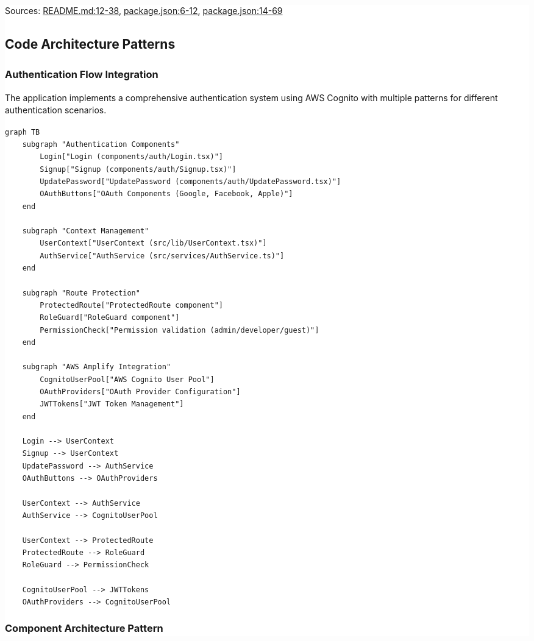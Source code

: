 Sources: [README.md:12-38](), [package.json:6-12](), [package.json:14-69]()

## Code Architecture Patterns

### Authentication Flow Integration

The application implements a comprehensive authentication system using AWS Cognito with multiple patterns for different authentication scenarios.

```mermaid
graph TB
    subgraph "Authentication Components"
        Login["Login (components/auth/Login.tsx)"]
        Signup["Signup (components/auth/Signup.tsx)"]
        UpdatePassword["UpdatePassword (components/auth/UpdatePassword.tsx)"]
        OAuthButtons["OAuth Components (Google, Facebook, Apple)"]
    end
    
    subgraph "Context Management"
        UserContext["UserContext (src/lib/UserContext.tsx)"]
        AuthService["AuthService (src/services/AuthService.ts)"]
    end
    
    subgraph "Route Protection"
        ProtectedRoute["ProtectedRoute component"]
        RoleGuard["RoleGuard component"]
        PermissionCheck["Permission validation (admin/developer/guest)"]
    end
    
    subgraph "AWS Amplify Integration"
        CognitoUserPool["AWS Cognito User Pool"]
        OAuthProviders["OAuth Provider Configuration"]
        JWTTokens["JWT Token Management"]
    end
    
    Login --> UserContext
    Signup --> UserContext
    UpdatePassword --> AuthService
    OAuthButtons --> OAuthProviders
    
    UserContext --> AuthService
    AuthService --> CognitoUserPool
    
    UserContext --> ProtectedRoute
    ProtectedRoute --> RoleGuard
    RoleGuard --> PermissionCheck
    
    CognitoUserPool --> JWTTokens
    OAuthProviders --> CognitoUserPool
```

### Component Architecture Pattern
